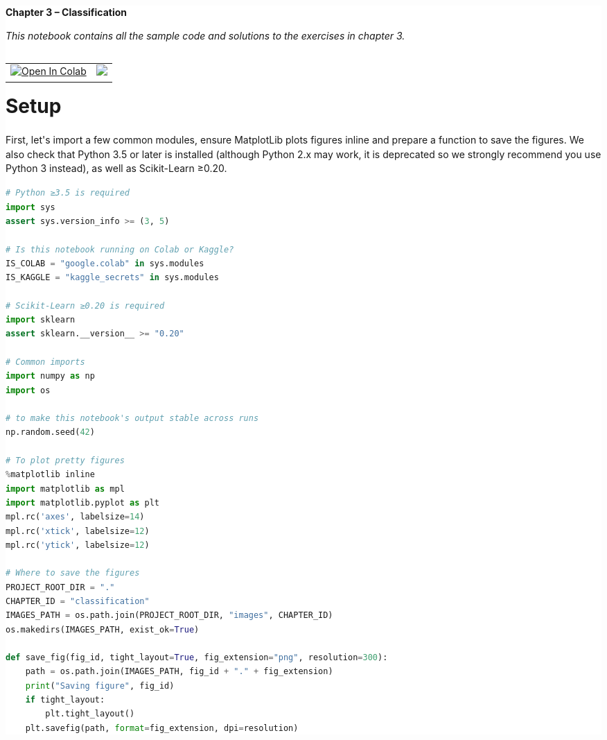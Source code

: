 **Chapter 3 – Classification**

_This notebook contains all the sample code and solutions to the exercises in chapter 3._

<table align="left">
  <td>
    <a href="https://colab.research.google.com/github/ageron/handson-ml2/blob/master/03_classification.ipynb" target="_parent"><img src="https://colab.research.google.com/assets/colab-badge.svg" alt="Open In Colab"/></a>
  </td>
  <td>
    <a target="_blank" href="https://kaggle.com/kernels/welcome?src=https://github.com/ageron/handson-ml2/blob/add-kaggle-badge/03_classification.ipynb"><img src="https://kaggle.com/static/images/open-in-kaggle.svg" /></a>
  </td>
</table>

# Setup

First, let's import a few common modules, ensure MatplotLib plots figures inline and prepare a function to save the figures. We also check that Python 3.5 or later is installed (although Python 2.x may work, it is deprecated so we strongly recommend you use Python 3 instead), as well as Scikit-Learn ≥0.20.


```python
# Python ≥3.5 is required
import sys
assert sys.version_info >= (3, 5)

# Is this notebook running on Colab or Kaggle?
IS_COLAB = "google.colab" in sys.modules
IS_KAGGLE = "kaggle_secrets" in sys.modules

# Scikit-Learn ≥0.20 is required
import sklearn
assert sklearn.__version__ >= "0.20"

# Common imports
import numpy as np
import os

# to make this notebook's output stable across runs
np.random.seed(42)

# To plot pretty figures
%matplotlib inline
import matplotlib as mpl
import matplotlib.pyplot as plt
mpl.rc('axes', labelsize=14)
mpl.rc('xtick', labelsize=12)
mpl.rc('ytick', labelsize=12)

# Where to save the figures
PROJECT_ROOT_DIR = "."
CHAPTER_ID = "classification"
IMAGES_PATH = os.path.join(PROJECT_ROOT_DIR, "images", CHAPTER_ID)
os.makedirs(IMAGES_PATH, exist_ok=True)

def save_fig(fig_id, tight_layout=True, fig_extension="png", resolution=300):
    path = os.path.join(IMAGES_PATH, fig_id + "." + fig_extension)
    print("Saving figure", fig_id)
    if tight_layout:
        plt.tight_layout()
    plt.savefig(path, format=fig_extension, dpi=resolution)
```
